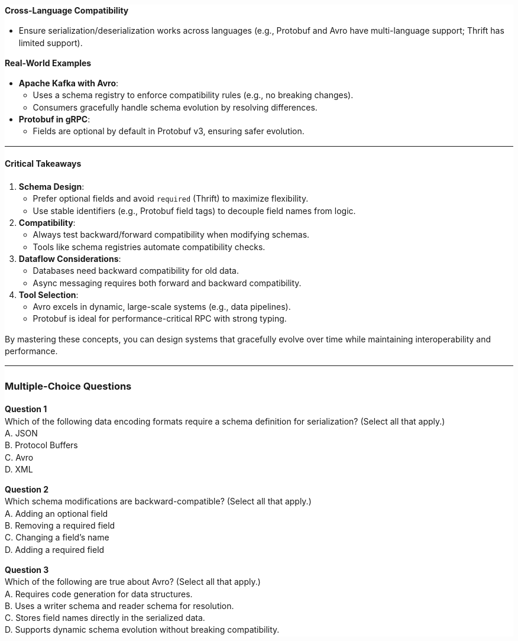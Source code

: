 **Cross-Language Compatibility**
- Ensure serialization/deserialization works across languages (e.g., Protobuf and Avro have multi-language support; Thrift has limited support).

**Real-World Examples**
- **Apache Kafka with Avro**:
  - Uses a schema registry to enforce compatibility rules (e.g., no breaking changes).
  - Consumers gracefully handle schema evolution by resolving differences.
- **Protobuf in gRPC**:
  - Fields are optional by default in Protobuf v3, ensuring safer evolution.

---

#### Critical Takeaways
1. **Schema Design**:
   - Prefer optional fields and avoid `required` (Thrift) to maximize flexibility.
   - Use stable identifiers (e.g., Protobuf field tags) to decouple field names from logic.
2. **Compatibility**:
   - Always test backward/forward compatibility when modifying schemas.
   - Tools like schema registries automate compatibility checks.
3. **Dataflow Considerations**:
   - Databases need backward compatibility for old data.
   - Async messaging requires both forward and backward compatibility.
4. **Tool Selection**:
   - Avro excels in dynamic, large-scale systems (e.g., data pipelines).
   - Protobuf is ideal for performance-critical RPC with strong typing.

By mastering these concepts, you can design systems that gracefully evolve over time while maintaining interoperability and performance.

---

### Multiple-Choice Questions

**Question 1**  
Which of the following data encoding formats require a schema definition for serialization? (Select all that apply.)  
A. JSON  
B. Protocol Buffers  
C. Avro  
D. XML  

**Question 2**  
Which schema modifications are backward-compatible? (Select all that apply.)  
A. Adding an optional field  
B. Removing a required field  
C. Changing a field’s name  
D. Adding a required field  

**Question 3**  
Which of the following are true about Avro? (Select all that apply.)  
A. Requires code generation for data structures.  
B. Uses a writer schema and reader schema for resolution.  
C. Stores field names directly in the serialized data.  
D. Supports dynamic schema evolution without breaking compatibility.  
